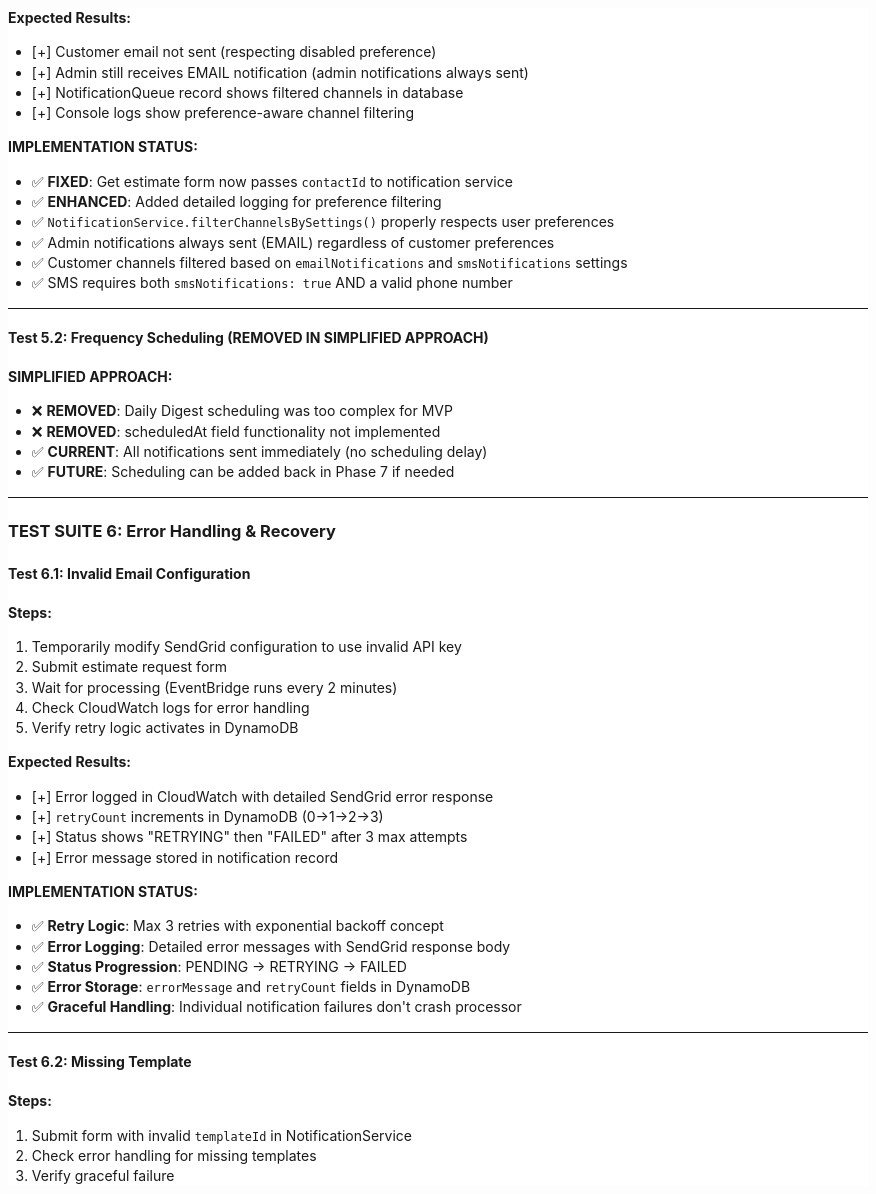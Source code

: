 **Expected Results:**
- [+] Customer email not sent (respecting disabled preference)
- [+] Admin still receives EMAIL notification (admin notifications always sent)
- [+] NotificationQueue record shows filtered channels in database
- [+] Console logs show preference-aware channel filtering

**IMPLEMENTATION STATUS:**
- ✅ **FIXED**: Get estimate form now passes `contactId` to notification service
- ✅ **ENHANCED**: Added detailed logging for preference filtering
- ✅ `NotificationService.filterChannelsBySettings()` properly respects user preferences
- ✅ Admin notifications always sent (EMAIL) regardless of customer preferences
- ✅ Customer channels filtered based on `emailNotifications` and `smsNotifications` settings
- ✅ SMS requires both `smsNotifications: true` AND a valid phone number

---

#### **Test 5.2: Frequency Scheduling (REMOVED IN SIMPLIFIED APPROACH)**
**SIMPLIFIED APPROACH:**
- ❌ **REMOVED**: Daily Digest scheduling was too complex for MVP
- ❌ **REMOVED**: scheduledAt field functionality not implemented
- ✅ **CURRENT**: All notifications sent immediately (no scheduling delay)
- ✅ **FUTURE**: Scheduling can be added back in Phase 7 if needed

---

### **TEST SUITE 6: Error Handling & Recovery**

#### **Test 6.1: Invalid Email Configuration**
**Steps:**
1. Temporarily modify SendGrid configuration to use invalid API key
2. Submit estimate request form
3. Wait for processing (EventBridge runs every 2 minutes)
4. Check CloudWatch logs for error handling
5. Verify retry logic activates in DynamoDB

**Expected Results:**
- [+] Error logged in CloudWatch with detailed SendGrid error response
- [+] `retryCount` increments in DynamoDB (0→1→2→3)
- [+] Status shows "RETRYING" then "FAILED" after 3 max attempts
- [+] Error message stored in notification record

**IMPLEMENTATION STATUS:**
- ✅ **Retry Logic**: Max 3 retries with exponential backoff concept
- ✅ **Error Logging**: Detailed error messages with SendGrid response body
- ✅ **Status Progression**: PENDING → RETRYING → FAILED
- ✅ **Error Storage**: `errorMessage` and `retryCount` fields in DynamoDB
- ✅ **Graceful Handling**: Individual notification failures don't crash processor

---

#### **Test 6.2: Missing Template**
**Steps:**
1. Submit form with invalid `templateId` in NotificationService
2. Check error handling for missing templates
3. Verify graceful failure
